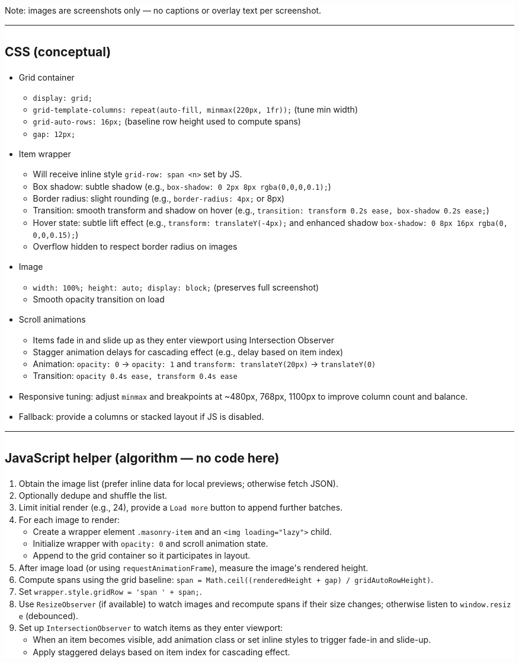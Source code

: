 Note: images are screenshots only — no captions or overlay text per screenshot.

---

## CSS (conceptual)

- Grid container

  - `display: grid;`
  - `grid-template-columns: repeat(auto-fill, minmax(220px, 1fr));` (tune min width)
  - `grid-auto-rows: 16px;` (baseline row height used to compute spans)
  - `gap: 12px;`

- Item wrapper

  - Will receive inline style `grid-row: span <n>` set by JS.
  - Box shadow: subtle shadow (e.g., `box-shadow: 0 2px 8px rgba(0,0,0,0.1);`)
  - Border radius: slight rounding (e.g., `border-radius: 4px;` or 8px)
  - Transition: smooth transform and shadow on hover (e.g., `transition: transform 0.2s ease, box-shadow 0.2s ease;`)
  - Hover state: subtle lift effect (e.g., `transform: translateY(-4px);` and enhanced shadow `box-shadow: 0 8px 16px rgba(0,0,0,0.15);`)
  - Overflow hidden to respect border radius on images

- Image

  - `width: 100%; height: auto; display: block;` (preserves full screenshot)
  - Smooth opacity transition on load

- Scroll animations

  - Items fade in and slide up as they enter viewport using Intersection Observer
  - Stagger animation delays for cascading effect (e.g., delay based on item index)
  - Animation: `opacity: 0` → `opacity: 1` and `transform: translateY(20px)` → `translateY(0)`
  - Transition: `opacity 0.4s ease, transform 0.4s ease`

- Responsive tuning: adjust `minmax` and breakpoints at ~480px, 768px, 1100px to improve column count and balance.

- Fallback: provide a columns or stacked layout if JS is disabled.

---

## JavaScript helper (algorithm — no code here)

1. Obtain the image list (prefer inline data for local previews; otherwise fetch JSON).
2. Optionally dedupe and shuffle the list.
3. Limit initial render (e.g., 24), provide a `Load more` button to append further batches.
4. For each image to render:
   - Create a wrapper element `.masonry-item` and an `<img loading="lazy">` child.
   - Initialize wrapper with `opacity: 0` and scroll animation state.
   - Append to the grid container so it participates in layout.
5. After image load (or using `requestAnimationFrame`), measure the image's rendered height.
6. Compute spans using the grid baseline: `span = Math.ceil((renderedHeight + gap) / gridAutoRowHeight)`.
7. Set `wrapper.style.gridRow = 'span ' + span;`.
8. Use `ResizeObserver` (if available) to watch images and recompute spans if their size changes; otherwise listen to `window.resize` (debounced).
9. Set up `IntersectionObserver` to watch items as they enter viewport:
   - When an item becomes visible, add animation class or set inline styles to trigger fade-in and slide-up.
   - Apply staggered delays based on item index for cascading effect.
